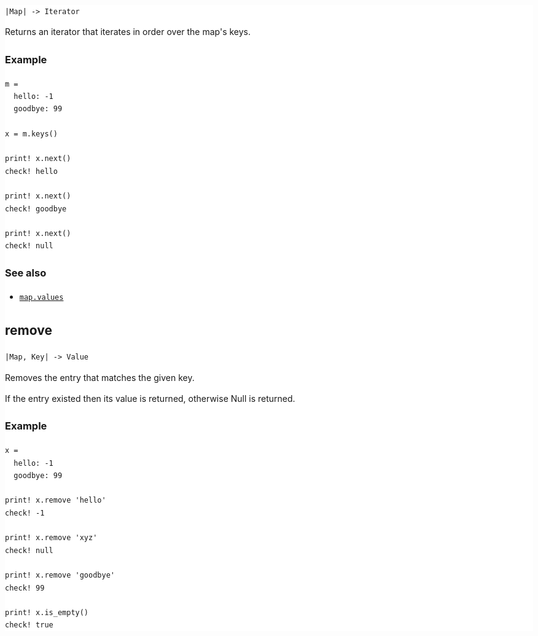 ```kototype
|Map| -> Iterator
```

Returns an iterator that iterates in order over the map's keys.

### Example

```koto
m =
  hello: -1
  goodbye: 99

x = m.keys()

print! x.next()
check! hello

print! x.next()
check! goodbye

print! x.next()
check! null
```

### See also

- [`map.values`](#values)

## remove

```kototype
|Map, Key| -> Value
```

Removes the entry that matches the given key.

If the entry existed then its value is returned, otherwise Null is returned.

### Example

```koto
x =
  hello: -1
  goodbye: 99

print! x.remove 'hello'
check! -1

print! x.remove 'xyz'
check! null

print! x.remove 'goodbye'
check! 99

print! x.is_empty()
check! true
```

